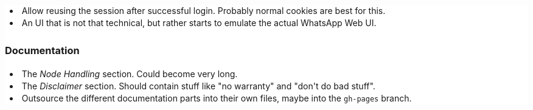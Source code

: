 *    Allow reusing the session after successful login. Probably normal cookies are best for this.
*    An UI that is not that technical, but rather starts to emulate the actual WhatsApp Web UI.

### [](https://github.com/sigalor/whatsapp-web-reveng/blob/master/README.md#documentation)Documentation

*    The _Node Handling_ section. Could become very long.
*    The _Disclaimer_ section. Should contain stuff like "no warranty" and "don't do bad stuff".
*    Outsource the different documentation parts into their own files, maybe into the `gh-pages` branch.